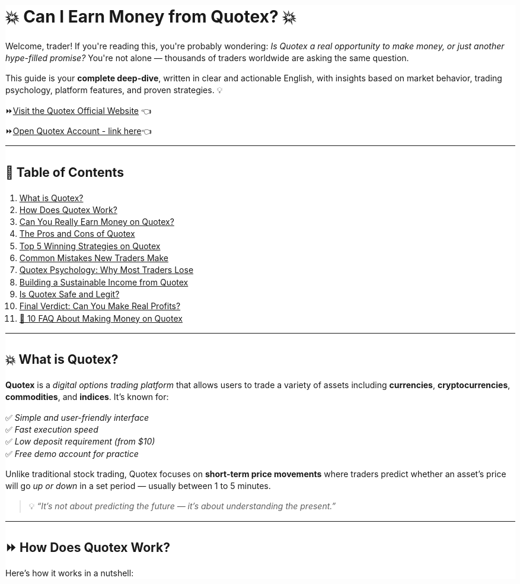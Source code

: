 # 💥 **Can I Earn Money from Quotex?** 💥

Welcome, trader! If you're reading this, you're probably wondering: *Is Quotex a real opportunity to make money, or just another hype-filled promise?* You're not alone — thousands of traders worldwide are asking the same question.

This guide is your **complete deep-dive**, written in clear and actionable English, with insights based on market behavior, trading psychology, platform features, and proven strategies. 💡

⏩[Visit the Quotex Official Website](https://broker-qx.pro/?lid=933306) 👈

⏩[Open Quotex Account - link here](https://broker-qx.pro/sign-up/?lid=933307)👈

---

## 📌 Table of Contents

1. [What is Quotex?](#what-is-quotex)
2. [How Does Quotex Work?](#how-does-quotex-work)
3. [Can You Really Earn Money on Quotex?](#can-you-really-earn-money-on-quotex)
4. [The Pros and Cons of Quotex](#the-pros-and-cons-of-quotex)
5. [Top 5 Winning Strategies on Quotex](#top-5-winning-strategies-on-quotex)
6. [Common Mistakes New Traders Make](#common-mistakes-new-traders-make)
7. [Quotex Psychology: Why Most Traders Lose](#quotex-psychology-why-most-traders-lose)
8. [Building a Sustainable Income from Quotex](#building-a-sustainable-income-from-quotex)
9. [Is Quotex Safe and Legit?](#is-quotex-safe-and-legit)
10. [Final Verdict: Can You Make Real Profits?](#final-verdict-can-you-make-real-profits)
11. [💬 10 FAQ About Making Money on Quotex](#10-faq-about-making-money-on-quotex)

---

## 💥 What is Quotex?

**Quotex** is a *digital options trading platform* that allows users to trade a variety of assets including **currencies**, **cryptocurrencies**, **commodities**, and **indices**. It’s known for:

✅ *Simple and user-friendly interface*  
✅ *Fast execution speed*  
✅ *Low deposit requirement (from $10)*  
✅ *Free demo account for practice*

Unlike traditional stock trading, Quotex focuses on **short-term price movements** where traders predict whether an asset’s price will go *up or down* in a set period — usually between 1 to 5 minutes.

> 💡 *“It’s not about predicting the future — it’s about understanding the present.”*

---

## ⏩ How Does Quotex Work?

Here’s how it works in a nutshell:

